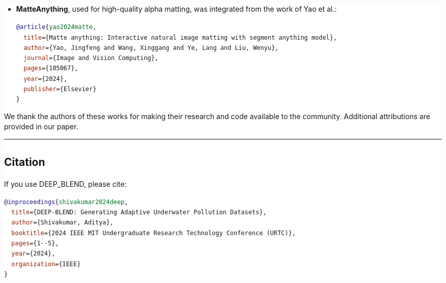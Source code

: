 * **MatteAnything**, used for high-quality alpha matting, was integrated from the work of Yao et al.:

  ```bibtex
  @article{yao2024matte,
    title={Matte anything: Interactive natural image matting with segment anything model},
    author={Yao, Jingfeng and Wang, Xinggang and Ye, Lang and Liu, Wenyu},
    journal={Image and Vision Computing},
    pages={105067},
    year={2024},
    publisher={Elsevier}
  }
  ```

We thank the authors of these works for making their research and code available to the community. Additional attributions are provided in our paper.

---

## Citation

If you use DEEP_BLEND, please cite:

```bibtex
@inproceedings{shivakumar2024deep,
  title={DEEP-BLEND: Generating Adaptive Underwater Pollution Datasets},
  author={Shivakumar, Aditya},
  booktitle={2024 IEEE MIT Undergraduate Research Technology Conference (URTC)},
  pages={1--5},
  year={2024},
  organization={IEEE}
}
```
